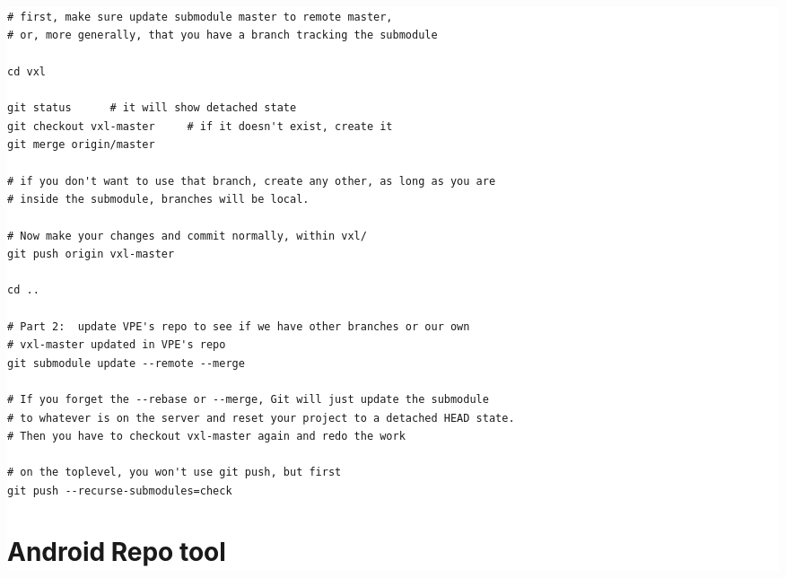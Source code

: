     # first, make sure update submodule master to remote master,
    # or, more generally, that you have a branch tracking the submodule

    cd vxl

    git status      # it will show detached state
    git checkout vxl-master     # if it doesn't exist, create it
    git merge origin/master

    # if you don't want to use that branch, create any other, as long as you are
    # inside the submodule, branches will be local.

    # Now make your changes and commit normally, within vxl/
    git push origin vxl-master

    cd ..

    # Part 2:  update VPE's repo to see if we have other branches or our own
    # vxl-master updated in VPE's repo
    git submodule update --remote --merge

    # If you forget the --rebase or --merge, Git will just update the submodule
    # to whatever is on the server and reset your project to a detached HEAD state.
    # Then you have to checkout vxl-master again and redo the work

    # on the toplevel, you won't use git push, but first
    git push --recurse-submodules=check

    
# Android Repo tool
